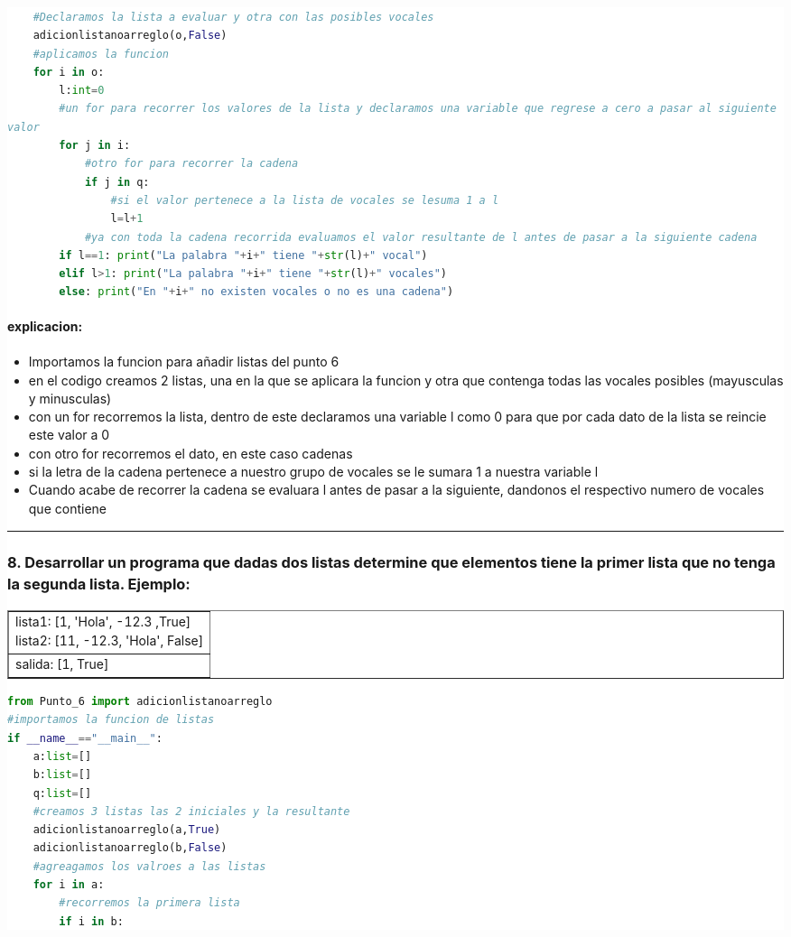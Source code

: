 ```python
    #Declaramos la lista a evaluar y otra con las posibles vocales
    adicionlistanoarreglo(o,False)
    #aplicamos la funcion
    for i in o:
        l:int=0
        #un for para recorrer los valores de la lista y declaramos una variable que regrese a cero a pasar al siguiente valor
        for j in i:
            #otro for para recorrer la cadena
            if j in q: 
                #si el valor pertenece a la lista de vocales se lesuma 1 a l
                l=l+1
            #ya con toda la cadena recorrida evaluamos el valor resultante de l antes de pasar a la siguiente cadena
        if l==1: print("La palabra "+i+" tiene "+str(l)+" vocal")
        elif l>1: print("La palabra "+i+" tiene "+str(l)+" vocales")
        else: print("En "+i+" no existen vocales o no es una cadena")
```
#### explicacion:
- Importamos la funcion para añadir listas del punto 6
- en el codigo creamos 2 listas, una en la que se aplicara la funcion y otra que contenga todas las vocales posibles (mayusculas y minusculas)
- con un for recorremos la lista, dentro de este declaramos una variable l como 0 para que por cada dato de la lista se reincie este valor a 0
- con otro for recorremos el dato, en este caso cadenas
- si la letra de la cadena pertenece a nuestro grupo de vocales se le sumara 1 a nuestra variable l
- Cuando acabe de recorrer la cadena se evaluara l antes de pasar a la siguiente, dandonos el respectivo numero de vocales que contiene  
----------------------------------
### 8. Desarrollar un programa que dadas dos listas determine que elementos tiene la primer lista que no tenga la segunda lista. **Ejemplo:**
<center>
<table border="1">
<tr>
<td>
lista1: [1, 'Hola', -12.3 ,True]<br>
lista2: [11, -12.3, 'Hola', False]
</td>
</tr>
<tr>
<td>
salida: [1, True]
</td>
</tr>
</table>
</center>

```python
from Punto_6 import adicionlistanoarreglo
#importamos la funcion de listas
if __name__=="__main__":
    a:list=[]
    b:list=[]
    q:list=[]
    #creamos 3 listas las 2 iniciales y la resultante
    adicionlistanoarreglo(a,True)
    adicionlistanoarreglo(b,False)
    #agreagamos los valroes a las listas
    for i in a:
        #recorremos la primera lista
        if i in b:
```